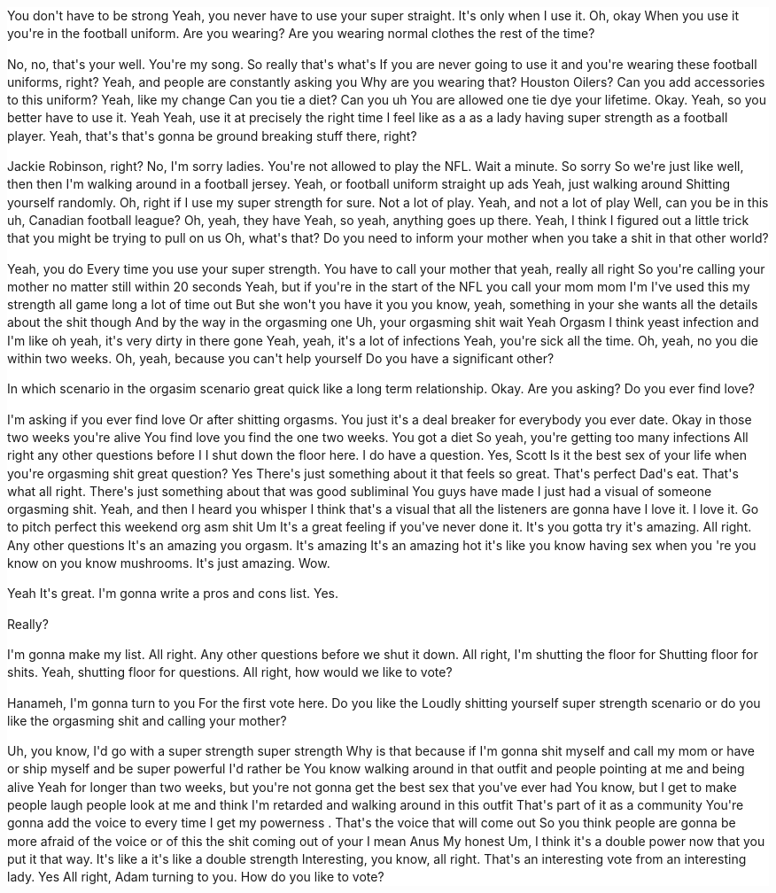 You don't have to be strong Yeah, you never have to use your super straight. It's only when I use it. Oh, okay When you use it you're in the football uniform. Are you wearing? Are you wearing normal clothes the rest of the time?

No, no, that's your well. You're my song. So really that's what's If you are never going to use it and you're wearing these football uniforms, right? Yeah, and people are constantly asking you Why are you wearing that? Houston Oilers? Can you add accessories to this uniform? Yeah, like my change Can you tie a diet? Can you uh You are allowed one tie dye your lifetime. Okay. Yeah, so you better have to use it. Yeah Yeah, use it at precisely the right time I feel like as a as a lady having super strength as a football player. Yeah, that's that's gonna be ground breaking stuff there, right?

Jackie Robinson, right? No, I'm sorry ladies. You're not allowed to play the NFL. Wait a minute. So sorry So we're just like well, then then I'm walking around in a football jersey. Yeah, or football uniform straight up ads Yeah, just walking around Shitting yourself randomly. Oh, right if I use my super strength for sure. Not a lot of play. Yeah, and not a lot of play Well, can you be in this uh, Canadian football league? Oh, yeah, they have Yeah, so yeah, anything goes up there. Yeah, I think I figured out a little trick that you might be trying to pull on us Oh, what's that? Do you need to inform your mother when you take a shit in that other world?

Yeah, you do Every time you use your super strength. You have to call your mother that yeah, really all right So you're calling your mother no matter still within 20 seconds Yeah, but if you're in the start of the NFL you call your mom mom I'm I've used this my strength all game long a lot of time out But she won't you have it you you know, yeah, something in your she wants all the details about the shit though And by the way in the orgasming one Uh, your orgasming shit wait Yeah Orgasm I think yeast infection and I'm like oh yeah, it's very dirty in there gone Yeah, yeah, it's a lot of infections Yeah, you're sick all the time. Oh, yeah, no you die within two weeks. Oh, yeah, because you can't help yourself Do you have a significant other?

In which scenario in the orgasim scenario great quick like a long term relationship. Okay. Are you asking? Do you ever find love?

I'm asking if you ever find love Or after shitting orgasms. You just it's a deal breaker for everybody you ever date. Okay in those two weeks you're alive You find love you find the one two weeks. You got a diet So yeah, you're getting too many infections All right any other questions before I I shut down the floor here. I do have a question. Yes, Scott Is it the best sex of your life when you're orgasming shit great question? Yes There's just something about it that feels so great. That's perfect Dad's eat. That's what all right. There's just something about that was good subliminal You guys have made I just had a visual of someone orgasming shit. Yeah, and then I heard you whisper I think that's a visual that all the listeners are gonna have I love it. I love it. Go to pitch perfect this weekend org asm shit Um It's a great feeling if you've never done it. It's you gotta try it's amazing. All right. Any other questions It's an amazing you orgasm. It's amazing It's an amazing hot it's like you know having sex when you 're you know on you know mushrooms. It's just amazing. Wow.

Yeah It's great. I'm gonna write a pros and cons list. Yes.

Really?

I'm gonna make my list. All right. Any other questions before we shut it down. All right, I'm shutting the floor for Shutting floor for shits. Yeah, shutting floor for questions. All right, how would we like to vote?

Hanameh, I'm gonna turn to you For the first vote here. Do you like the Loudly shitting yourself super strength scenario or do you like the orgasming shit and calling your mother?

Uh, you know, I'd go with a super strength super strength Why is that because if I'm gonna shit myself and call my mom or have or ship myself and be super powerful I'd rather be You know walking around in that outfit and people pointing at me and being alive Yeah for longer than two weeks, but you're not gonna get the best sex that you've ever had You know, but I get to make people laugh people look at me and think I'm retarded and walking around in this outfit That's part of it as a community You're gonna add the voice to every time I get my powerness . That's the voice that will come out So you think people are gonna be more afraid of the voice or of this the shit coming out of your I mean Anus My honest Um, I think it's a double power now that you put it that way. It's like a it's like a double strength Interesting, you know, all right. That's an interesting vote from an interesting lady. Yes All right, Adam turning to you. How do you like to vote?
